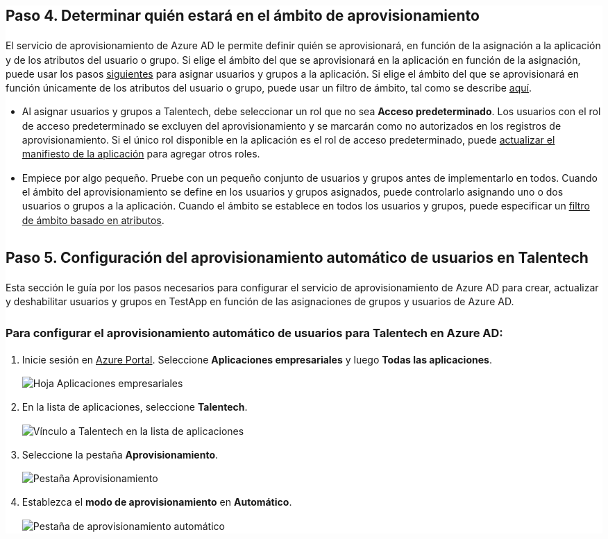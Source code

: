 ## <a name="step-4-define-who-will-be-in-scope-for-provisioning"></a>Paso 4. Determinar quién estará en el ámbito de aprovisionamiento 

El servicio de aprovisionamiento de Azure AD le permite definir quién se aprovisionará, en función de la asignación a la aplicación y de los atributos del usuario o grupo. Si elige el ámbito del que se aprovisionará en la aplicación en función de la asignación, puede usar los pasos [siguientes](../manage-apps/assign-user-or-group-access-portal.md) para asignar usuarios y grupos a la aplicación. Si elige el ámbito del que se aprovisionará en función únicamente de los atributos del usuario o grupo, puede usar un filtro de ámbito, tal como se describe [aquí](../app-provisioning/define-conditional-rules-for-provisioning-user-accounts.md). 

* Al asignar usuarios y grupos a Talentech, debe seleccionar un rol que no sea **Acceso predeterminado**. Los usuarios con el rol de acceso predeterminado se excluyen del aprovisionamiento y se marcarán como no autorizados en los registros de aprovisionamiento. Si el único rol disponible en la aplicación es el rol de acceso predeterminado, puede [actualizar el manifiesto de la aplicación](../develop/howto-add-app-roles-in-azure-ad-apps.md) para agregar otros roles. 

* Empiece por algo pequeño. Pruebe con un pequeño conjunto de usuarios y grupos antes de implementarlo en todos. Cuando el ámbito del aprovisionamiento se define en los usuarios y grupos asignados, puede controlarlo asignando uno o dos usuarios o grupos a la aplicación. Cuando el ámbito se establece en todos los usuarios y grupos, puede especificar un [filtro de ámbito basado en atributos](../app-provisioning/define-conditional-rules-for-provisioning-user-accounts.md). 


## <a name="step-5-configure-automatic-user-provisioning-to-talentech"></a>Paso 5. Configuración del aprovisionamiento automático de usuarios en Talentech 

Esta sección le guía por los pasos necesarios para configurar el servicio de aprovisionamiento de Azure AD para crear, actualizar y deshabilitar usuarios y grupos en TestApp en función de las asignaciones de grupos y usuarios de Azure AD.

### <a name="to-configure-automatic-user-provisioning-for-talentech-in-azure-ad"></a>Para configurar el aprovisionamiento automático de usuarios para Talentech en Azure AD:

1. Inicie sesión en [Azure Portal](https://portal.azure.com). Seleccione **Aplicaciones empresariales** y luego **Todas las aplicaciones**.

    ![Hoja Aplicaciones empresariales](common/enterprise-applications.png)

2. En la lista de aplicaciones, seleccione **Talentech**.

    ![Vínculo a Talentech en la lista de aplicaciones](common/all-applications.png)

3. Seleccione la pestaña **Aprovisionamiento**.

    ![Pestaña Aprovisionamiento](common/provisioning.png)

4. Establezca el **modo de aprovisionamiento** en **Automático**.

    ![Pestaña de aprovisionamiento automático](common/provisioning-automatic.png)
